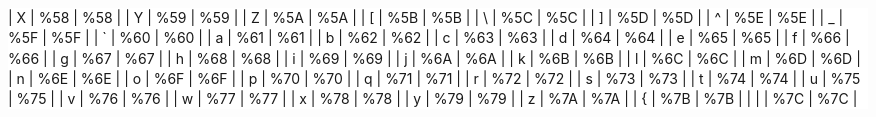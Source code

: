 | X         | %58               | %58        |
| Y         | %59               | %59        |
| Z         | %5A               | %5A        |
| [         | %5B               | %5B        |
| \         | %5C               | %5C        |
| ]         | %5D               | %5D        |
| ^         | %5E               | %5E        |
| _         | %5F               | %5F        |
| `         | %60               | %60        |
| a         | %61               | %61        |
| b         | %62               | %62        |
| c         | %63               | %63        |
| d         | %64               | %64        |
| e         | %65               | %65        |
| f         | %66               | %66        |
| g         | %67               | %67        |
| h         | %68               | %68        |
| i         | %69               | %69        |
| j         | %6A               | %6A        |
| k         | %6B               | %6B        |
| l         | %6C               | %6C        |
| m         | %6D               | %6D        |
| n         | %6E               | %6E        |
| o         | %6F               | %6F        |
| p         | %70               | %70        |
| q         | %71               | %71        |
| r         | %72               | %72        |
| s         | %73               | %73        |
| t         | %74               | %74        |
| u         | %75               | %75        |
| v         | %76               | %76        |
| w         | %77               | %77        |
| x         | %78               | %78        |
| y         | %79               | %79        |
| z         | %7A               | %7A        |
| {         | %7B               | %7B        |
| \|        | %7C               | %7C        |